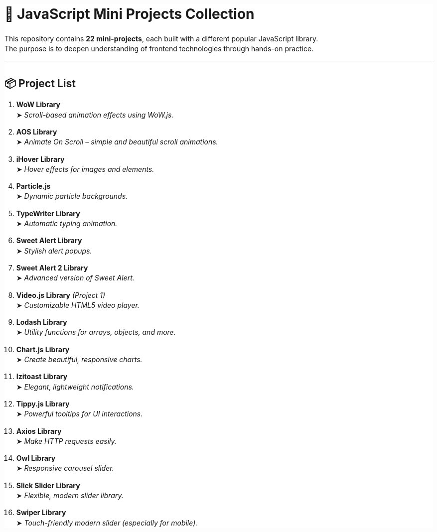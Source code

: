 # 🚀 JavaScript Mini Projects Collection

This repository contains **22 mini-projects**, each built with a different popular JavaScript library.  
The purpose is to deepen understanding of frontend technologies through hands-on practice.

---

## 📦 Project List

1. **WoW Library**  
   ➤ *Scroll-based animation effects using WoW.js.*

2. **AOS Library**  
   ➤ *Animate On Scroll – simple and beautiful scroll animations.*

3. **iHover Library**  
   ➤ *Hover effects for images and elements.*

4. **Particle.js**  
   ➤ *Dynamic particle backgrounds.*

5. **TypeWriter Library**  
   ➤ *Automatic typing animation.*

6. **Sweet Alert Library**  
   ➤ *Stylish alert popups.*

7. **Sweet Alert 2 Library**  
   ➤ *Advanced version of Sweet Alert.*

8. **Video.js Library** *(Project 1)*  
   ➤ *Customizable HTML5 video player.*

9. **Lodash Library**  
   ➤ *Utility functions for arrays, objects, and more.*

10. **Chart.js Library**  
    ➤ *Create beautiful, responsive charts.*

11. **Izitoast Library**  
    ➤ *Elegant, lightweight notifications.*

12. **Tippy.js Library**  
    ➤ *Powerful tooltips for UI interactions.*

13. **Axios Library**  
    ➤ *Make HTTP requests easily.*

14. **Owl Library**  
    ➤ *Responsive carousel slider.*

15. **Slick Slider Library**  
    ➤ *Flexible, modern slider library.*

16. **Swiper Library**  
    ➤ *Touch-friendly modern slider (especially for mobile).*
